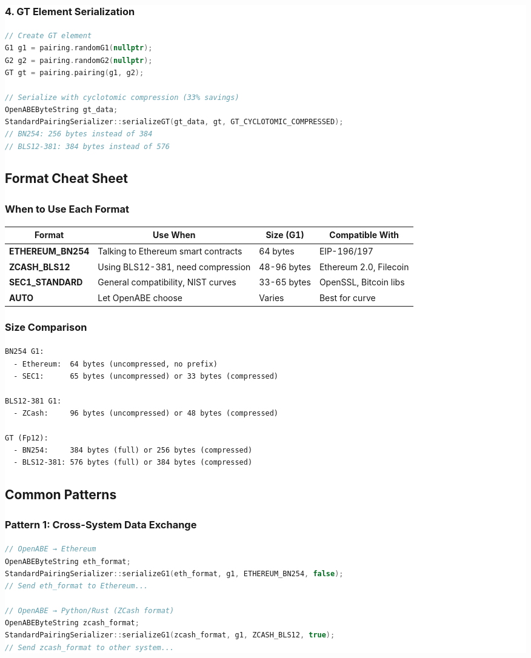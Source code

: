 ### 4. GT Element Serialization

```cpp
// Create GT element
G1 g1 = pairing.randomG1(nullptr);
G2 g2 = pairing.randomG2(nullptr);
GT gt = pairing.pairing(g1, g2);

// Serialize with cyclotomic compression (33% savings)
OpenABEByteString gt_data;
StandardPairingSerializer::serializeGT(gt_data, gt, GT_CYCLOTOMIC_COMPRESSED);
// BN254: 256 bytes instead of 384
// BLS12-381: 384 bytes instead of 576
```

## Format Cheat Sheet

### When to Use Each Format

| Format | Use When | Size (G1) | Compatible With |
|--------|----------|-----------|-----------------|
| **ETHEREUM_BN254** | Talking to Ethereum smart contracts | 64 bytes | EIP-196/197 |
| **ZCASH_BLS12** | Using BLS12-381, need compression | 48-96 bytes | Ethereum 2.0, Filecoin |
| **SEC1_STANDARD** | General compatibility, NIST curves | 33-65 bytes | OpenSSL, Bitcoin libs |
| **AUTO** | Let OpenABE choose | Varies | Best for curve |

### Size Comparison

```
BN254 G1:
  - Ethereum:  64 bytes (uncompressed, no prefix)
  - SEC1:      65 bytes (uncompressed) or 33 bytes (compressed)

BLS12-381 G1:
  - ZCash:     96 bytes (uncompressed) or 48 bytes (compressed)

GT (Fp12):
  - BN254:     384 bytes (full) or 256 bytes (compressed)
  - BLS12-381: 576 bytes (full) or 384 bytes (compressed)
```

## Common Patterns

### Pattern 1: Cross-System Data Exchange

```cpp
// OpenABE → Ethereum
OpenABEByteString eth_format;
StandardPairingSerializer::serializeG1(eth_format, g1, ETHEREUM_BN254, false);
// Send eth_format to Ethereum...

// OpenABE → Python/Rust (ZCash format)
OpenABEByteString zcash_format;
StandardPairingSerializer::serializeG1(zcash_format, g1, ZCASH_BLS12, true);
// Send zcash_format to other system...
```
